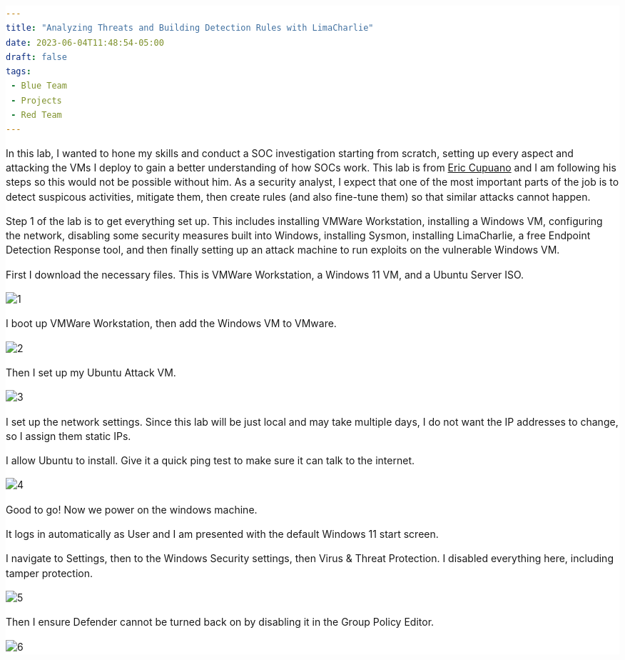 ```yaml
---
title: "Analyzing Threats and Building Detection Rules with LimaCharlie"
date: 2023-06-04T11:48:54-05:00
draft: false
tags:
 - Blue Team
 - Projects
 - Red Team
---
```


In this lab, I wanted to hone my skills and conduct a SOC investigation starting from scratch, setting up every aspect and attacking the VMs I deploy to gain a better understanding of how SOCs work. This lab is from [Eric Cupuano](https://blog.ecapuano.com/p/so-you-want-to-be-a-soc-analyst-part) and I am following his steps so this would not be possible without him. As a security analyst, I expect that one of the most important parts of the job is to detect suspicous activities, mitigate them, then create rules (and also fine-tune them) so that similar attacks cannot happen. 

Step 1 of the lab is to get everything set up. This includes installing VMWare Workstation, installing a Windows VM, configuring the network, disabling some security measures built into Windows, installing Sysmon, installing LimaCharlie, a free Endpoint Detection Response tool, and then finally setting up an attack machine to run exploits on the vulnerable Windows VM. 

First I download the necessary files. This is VMWare Workstation, a Windows 11 VM, and a Ubuntu Server ISO. 

![1](/soc-analyst/1-downloadedfiles.png)

I boot up VMWare Workstation, then add the Windows VM to VMware.

![2](/soc-analyst/2-win11vm.png)

Then I set up my Ubuntu Attack VM.

![3](/soc-analyst/3-loggedintoubuntu.png)

I set up the network settings. Since this lab will be just local and may take multiple days, I do not want the IP addresses to change, so I assign them static IPs.

I allow Ubuntu to install. Give it a quick ping test to make sure it can talk to the internet.

![4](/soc-analyst/4-pingtest.png)

Good to go! Now we power on the windows machine.

It logs in automatically as User and I am presented with the default Windows 11 start screen.

I navigate to Settings, then to the Windows Security settings, then Virus & Threat Protection. I disabled everything here, including tamper protection.

![5](/soc-analyst/5-disabledwin11stuff.png)

Then I ensure Defender cannot be turned back on by disabling it in the Group Policy Editor.

![6](/soc-analyst/6-disabledefender.png)
